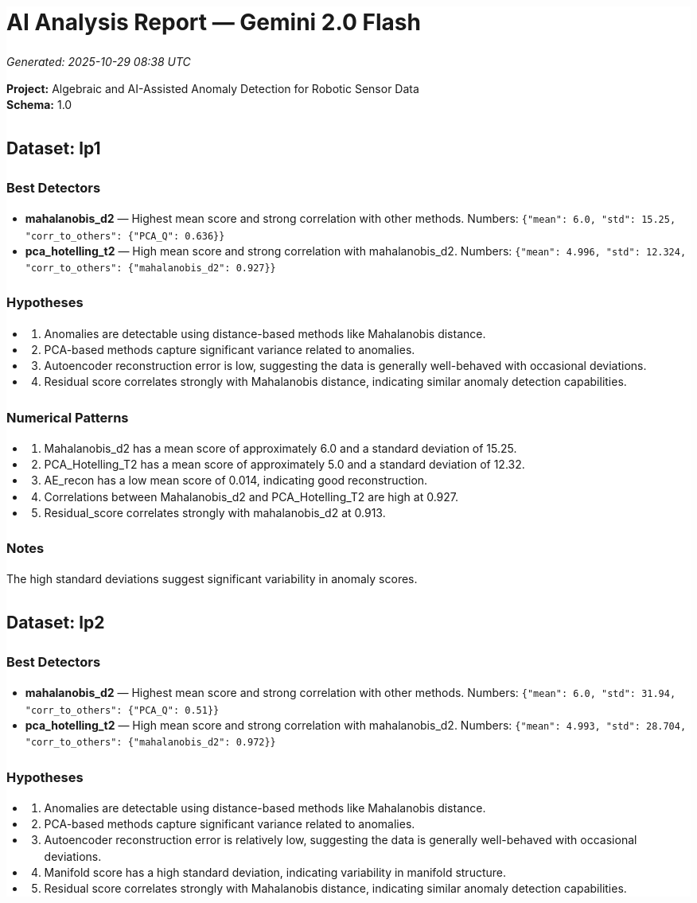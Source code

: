 # AI Analysis Report — Gemini 2.0 Flash

_Generated: 2025-10-29 08:38 UTC_

**Project:** Algebraic and AI-Assisted Anomaly Detection for Robotic Sensor Data  
**Schema:** 1.0

## Dataset: lp1

### Best Detectors
- **mahalanobis_d2** — Highest mean score and strong correlation with other methods.
  Numbers: `{"mean": 6.0, "std": 15.25, "corr_to_others": {"PCA_Q": 0.636}}`
- **pca_hotelling_t2** — High mean score and strong correlation with mahalanobis_d2.
  Numbers: `{"mean": 4.996, "std": 12.324, "corr_to_others": {"mahalanobis_d2": 0.927}}`

### Hypotheses
- 1. Anomalies are detectable using distance-based methods like Mahalanobis distance.
- 2. PCA-based methods capture significant variance related to anomalies.
- 3. Autoencoder reconstruction error is low, suggesting the data is generally well-behaved with occasional deviations.
- 4. Residual score correlates strongly with Mahalanobis distance, indicating similar anomaly detection capabilities.

### Numerical Patterns
- 1. Mahalanobis_d2 has a mean score of approximately 6.0 and a standard deviation of 15.25.
- 2. PCA_Hotelling_T2 has a mean score of approximately 5.0 and a standard deviation of 12.32.
- 3. AE_recon has a low mean score of 0.014, indicating good reconstruction.
- 4. Correlations between Mahalanobis_d2 and PCA_Hotelling_T2 are high at 0.927.
- 5. Residual_score correlates strongly with mahalanobis_d2 at 0.913.

### Notes
The high standard deviations suggest significant variability in anomaly scores.

## Dataset: lp2

### Best Detectors
- **mahalanobis_d2** — Highest mean score and strong correlation with other methods.
  Numbers: `{"mean": 6.0, "std": 31.94, "corr_to_others": {"PCA_Q": 0.51}}`
- **pca_hotelling_t2** — High mean score and strong correlation with mahalanobis_d2.
  Numbers: `{"mean": 4.993, "std": 28.704, "corr_to_others": {"mahalanobis_d2": 0.972}}`

### Hypotheses
- 1. Anomalies are detectable using distance-based methods like Mahalanobis distance.
- 2. PCA-based methods capture significant variance related to anomalies.
- 3. Autoencoder reconstruction error is relatively low, suggesting the data is generally well-behaved with occasional deviations.
- 4. Manifold score has a high standard deviation, indicating variability in manifold structure.
- 5. Residual score correlates strongly with Mahalanobis distance, indicating similar anomaly detection capabilities.
